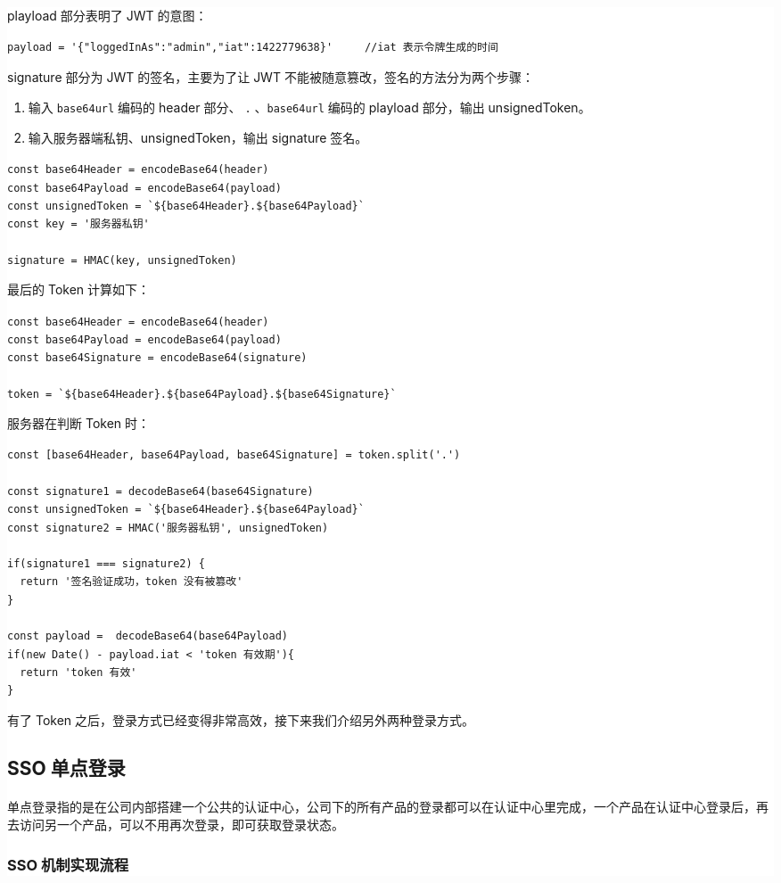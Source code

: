 playload 部分表明了 JWT 的意图：

```
payload = '{"loggedInAs":"admin","iat":1422779638}'     //iat 表示令牌生成的时间
```

signature 部分为 JWT 的签名，主要为了让 JWT 不能被随意篡改，签名的方法分为两个步骤：

1.  输入 `base64url` 编码的 header 部分、 `.` 、`base64url` 编码的 playload 部分，输出 unsignedToken。

2.  输入服务器端私钥、unsignedToken，输出 signature 签名。


```
const base64Header = encodeBase64(header)
const base64Payload = encodeBase64(payload)
const unsignedToken = `${base64Header}.${base64Payload}`
const key = '服务器私钥'

signature = HMAC(key, unsignedToken)
```

最后的 Token 计算如下：

```
const base64Header = encodeBase64(header)
const base64Payload = encodeBase64(payload)
const base64Signature = encodeBase64(signature)

token = `${base64Header}.${base64Payload}.${base64Signature}`
```

服务器在判断 Token 时：

```
const [base64Header, base64Payload, base64Signature] = token.split('.')

const signature1 = decodeBase64(base64Signature)
const unsignedToken = `${base64Header}.${base64Payload}`
const signature2 = HMAC('服务器私钥', unsignedToken)

if(signature1 === signature2) {
  return '签名验证成功，token 没有被篡改'
}

const payload =  decodeBase64(base64Payload)
if(new Date() - payload.iat < 'token 有效期'){
  return 'token 有效'
}
```

有了 Token 之后，登录方式已经变得非常高效，接下来我们介绍另外两种登录方式。

SSO 单点登录
--------

单点登录指的是在公司内部搭建一个公共的认证中心，公司下的所有产品的登录都可以在认证中心里完成，一个产品在认证中心登录后，再去访问另一个产品，可以不用再次登录，即可获取登录状态。

### SSO 机制实现流程
